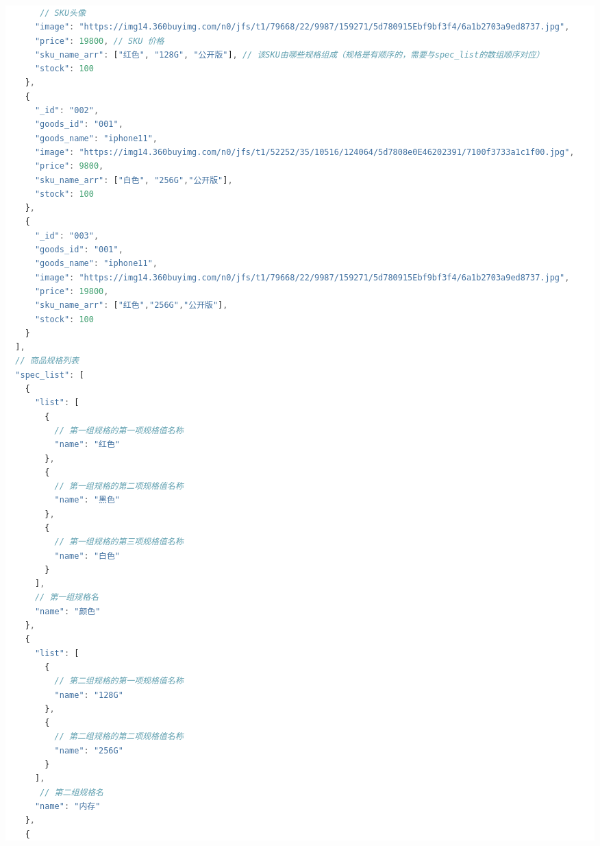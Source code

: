 ```js
       // SKU头像
      "image": "https://img14.360buyimg.com/n0/jfs/t1/79668/22/9987/159271/5d780915Ebf9bf3f4/6a1b2703a9ed8737.jpg",
      "price": 19800, // SKU 价格
      "sku_name_arr": ["红色", "128G", "公开版"], // 该SKU由哪些规格组成（规格是有顺序的，需要与spec_list的数组顺序对应）
      "stock": 100
    },
    {
      "_id": "002",
      "goods_id": "001",
      "goods_name": "iphone11",
      "image": "https://img14.360buyimg.com/n0/jfs/t1/52252/35/10516/124064/5d7808e0E46202391/7100f3733a1c1f00.jpg",
      "price": 9800,
      "sku_name_arr": ["白色", "256G","公开版"],
      "stock": 100
    },
    {
      "_id": "003",
      "goods_id": "001",
      "goods_name": "iphone11",
      "image": "https://img14.360buyimg.com/n0/jfs/t1/79668/22/9987/159271/5d780915Ebf9bf3f4/6a1b2703a9ed8737.jpg",
      "price": 19800,
      "sku_name_arr": ["红色","256G","公开版"],
      "stock": 100
    }
  ],
  // 商品规格列表
  "spec_list": [
    {
      "list": [
        {
          // 第一组规格的第一项规格值名称
          "name": "红色"
        },
        {
          // 第一组规格的第二项规格值名称
          "name": "黑色"
        },
        {
          // 第一组规格的第三项规格值名称
          "name": "白色"
        }
      ],
      // 第一组规格名
      "name": "颜色"
    },
    {
      "list": [
        {
          // 第二组规格的第一项规格值名称
          "name": "128G"
        },
        {
          // 第二组规格的第二项规格值名称
          "name": "256G"
        }
      ],
       // 第二组规格名
      "name": "内存"
    },
    {
```